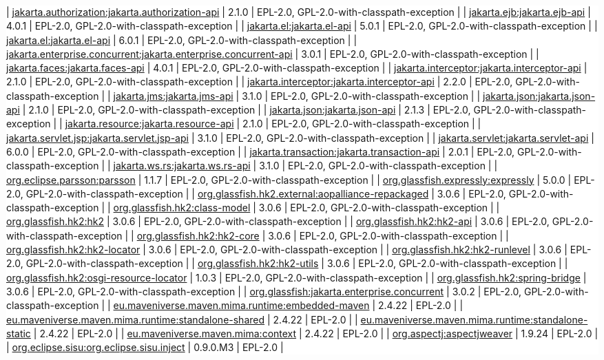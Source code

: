 | [jakarta.authorization:jakarta.authorization-api](https://central.sonatype.com/artifact/jakarta.authorization/jakarta.authorization-api/2.1.0) | 2.1.0 | EPL-2.0, GPL-2.0-with-classpath-exception |
| [jakarta.ejb:jakarta.ejb-api](https://central.sonatype.com/artifact/jakarta.ejb/jakarta.ejb-api/4.0.1) | 4.0.1 | EPL-2.0, GPL-2.0-with-classpath-exception |
| [jakarta.el:jakarta.el-api](https://central.sonatype.com/artifact/jakarta.el/jakarta.el-api/5.0.1) | 5.0.1 | EPL-2.0, GPL-2.0-with-classpath-exception |
| [jakarta.el:jakarta.el-api](https://central.sonatype.com/artifact/jakarta.el/jakarta.el-api/6.0.1) | 6.0.1 | EPL-2.0, GPL-2.0-with-classpath-exception |
| [jakarta.enterprise.concurrent:jakarta.enterprise.concurrent-api](https://central.sonatype.com/artifact/jakarta.enterprise.concurrent/jakarta.enterprise.concurrent-api/3.0.1) | 3.0.1 | EPL-2.0, GPL-2.0-with-classpath-exception |
| [jakarta.faces:jakarta.faces-api](https://central.sonatype.com/artifact/jakarta.faces/jakarta.faces-api/4.0.1) | 4.0.1 | EPL-2.0, GPL-2.0-with-classpath-exception |
| [jakarta.interceptor:jakarta.interceptor-api](https://central.sonatype.com/artifact/jakarta.interceptor/jakarta.interceptor-api/2.1.0) | 2.1.0 | EPL-2.0, GPL-2.0-with-classpath-exception |
| [jakarta.interceptor:jakarta.interceptor-api](https://central.sonatype.com/artifact/jakarta.interceptor/jakarta.interceptor-api/2.2.0) | 2.2.0 | EPL-2.0, GPL-2.0-with-classpath-exception |
| [jakarta.jms:jakarta.jms-api](https://central.sonatype.com/artifact/jakarta.jms/jakarta.jms-api/3.1.0) | 3.1.0 | EPL-2.0, GPL-2.0-with-classpath-exception |
| [jakarta.json:jakarta.json-api](https://central.sonatype.com/artifact/jakarta.json/jakarta.json-api/2.1.0) | 2.1.0 | EPL-2.0, GPL-2.0-with-classpath-exception |
| [jakarta.json:jakarta.json-api](https://central.sonatype.com/artifact/jakarta.json/jakarta.json-api/2.1.3) | 2.1.3 | EPL-2.0, GPL-2.0-with-classpath-exception |
| [jakarta.resource:jakarta.resource-api](https://central.sonatype.com/artifact/jakarta.resource/jakarta.resource-api/2.1.0) | 2.1.0 | EPL-2.0, GPL-2.0-with-classpath-exception |
| [jakarta.servlet.jsp:jakarta.servlet.jsp-api](https://central.sonatype.com/artifact/jakarta.servlet.jsp/jakarta.servlet.jsp-api/3.1.0) | 3.1.0 | EPL-2.0, GPL-2.0-with-classpath-exception |
| [jakarta.servlet:jakarta.servlet-api](https://central.sonatype.com/artifact/jakarta.servlet/jakarta.servlet-api/6.0.0) | 6.0.0 | EPL-2.0, GPL-2.0-with-classpath-exception |
| [jakarta.transaction:jakarta.transaction-api](https://central.sonatype.com/artifact/jakarta.transaction/jakarta.transaction-api/2.0.1) | 2.0.1 | EPL-2.0, GPL-2.0-with-classpath-exception |
| [jakarta.ws.rs:jakarta.ws.rs-api](https://central.sonatype.com/artifact/jakarta.ws.rs/jakarta.ws.rs-api/3.1.0) | 3.1.0 | EPL-2.0, GPL-2.0-with-classpath-exception |
| [org.eclipse.parsson:parsson](https://central.sonatype.com/artifact/org.eclipse.parsson/parsson/1.1.7) | 1.1.7 | EPL-2.0, GPL-2.0-with-classpath-exception |
| [org.glassfish.expressly:expressly](https://central.sonatype.com/artifact/org.glassfish.expressly/expressly/5.0.0) | 5.0.0 | EPL-2.0, GPL-2.0-with-classpath-exception |
| [org.glassfish.hk2.external:aopalliance-repackaged](https://central.sonatype.com/artifact/org.glassfish.hk2.external/aopalliance-repackaged/3.0.6) | 3.0.6 | EPL-2.0, GPL-2.0-with-classpath-exception |
| [org.glassfish.hk2:class-model](https://central.sonatype.com/artifact/org.glassfish.hk2/class-model/3.0.6) | 3.0.6 | EPL-2.0, GPL-2.0-with-classpath-exception |
| [org.glassfish.hk2:hk2](https://central.sonatype.com/artifact/org.glassfish.hk2/hk2/3.0.6) | 3.0.6 | EPL-2.0, GPL-2.0-with-classpath-exception |
| [org.glassfish.hk2:hk2-api](https://central.sonatype.com/artifact/org.glassfish.hk2/hk2-api/3.0.6) | 3.0.6 | EPL-2.0, GPL-2.0-with-classpath-exception |
| [org.glassfish.hk2:hk2-core](https://central.sonatype.com/artifact/org.glassfish.hk2/hk2-core/3.0.6) | 3.0.6 | EPL-2.0, GPL-2.0-with-classpath-exception |
| [org.glassfish.hk2:hk2-locator](https://central.sonatype.com/artifact/org.glassfish.hk2/hk2-locator/3.0.6) | 3.0.6 | EPL-2.0, GPL-2.0-with-classpath-exception |
| [org.glassfish.hk2:hk2-runlevel](https://central.sonatype.com/artifact/org.glassfish.hk2/hk2-runlevel/3.0.6) | 3.0.6 | EPL-2.0, GPL-2.0-with-classpath-exception |
| [org.glassfish.hk2:hk2-utils](https://central.sonatype.com/artifact/org.glassfish.hk2/hk2-utils/3.0.6) | 3.0.6 | EPL-2.0, GPL-2.0-with-classpath-exception |
| [org.glassfish.hk2:osgi-resource-locator](https://central.sonatype.com/artifact/org.glassfish.hk2/osgi-resource-locator/1.0.3) | 1.0.3 | EPL-2.0, GPL-2.0-with-classpath-exception |
| [org.glassfish.hk2:spring-bridge](https://central.sonatype.com/artifact/org.glassfish.hk2/spring-bridge/3.0.6) | 3.0.6 | EPL-2.0, GPL-2.0-with-classpath-exception |
| [org.glassfish:jakarta.enterprise.concurrent](https://central.sonatype.com/artifact/org.glassfish/jakarta.enterprise.concurrent/3.0.2) | 3.0.2 | EPL-2.0, GPL-2.0-with-classpath-exception |
| [eu.maveniverse.maven.mima.runtime:embedded-maven](https://central.sonatype.com/artifact/eu.maveniverse.maven.mima.runtime/embedded-maven/2.4.22) | 2.4.22 | EPL-2.0 |
| [eu.maveniverse.maven.mima.runtime:standalone-shared](https://central.sonatype.com/artifact/eu.maveniverse.maven.mima.runtime/standalone-shared/2.4.22) | 2.4.22 | EPL-2.0 |
| [eu.maveniverse.maven.mima.runtime:standalone-static](https://central.sonatype.com/artifact/eu.maveniverse.maven.mima.runtime/standalone-static/2.4.22) | 2.4.22 | EPL-2.0 |
| [eu.maveniverse.maven.mima:context](https://central.sonatype.com/artifact/eu.maveniverse.maven.mima/context/2.4.22) | 2.4.22 | EPL-2.0 |
| [org.aspectj:aspectjweaver](https://central.sonatype.com/artifact/org.aspectj/aspectjweaver/1.9.24) | 1.9.24 | EPL-2.0 |
| [org.eclipse.sisu:org.eclipse.sisu.inject](https://central.sonatype.com/artifact/org.eclipse.sisu/org.eclipse.sisu.inject/0.9.0.M3) | 0.9.0.M3 | EPL-2.0 |